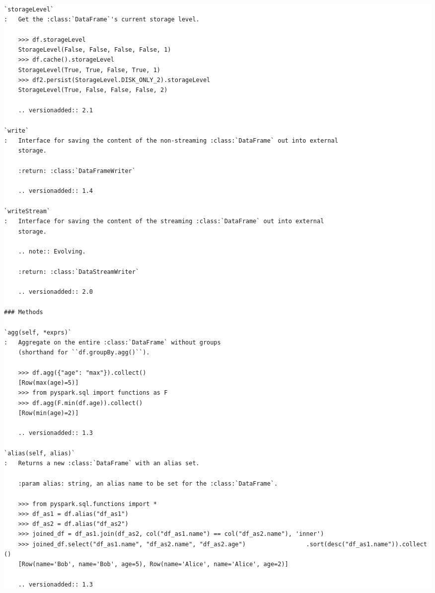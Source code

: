     `storageLevel`
    :   Get the :class:`DataFrame`'s current storage level.
        
        >>> df.storageLevel
        StorageLevel(False, False, False, False, 1)
        >>> df.cache().storageLevel
        StorageLevel(True, True, False, True, 1)
        >>> df2.persist(StorageLevel.DISK_ONLY_2).storageLevel
        StorageLevel(True, False, False, False, 2)
        
        .. versionadded:: 2.1

    `write`
    :   Interface for saving the content of the non-streaming :class:`DataFrame` out into external
        storage.
        
        :return: :class:`DataFrameWriter`
        
        .. versionadded:: 1.4

    `writeStream`
    :   Interface for saving the content of the streaming :class:`DataFrame` out into external
        storage.
        
        .. note:: Evolving.
        
        :return: :class:`DataStreamWriter`
        
        .. versionadded:: 2.0

    ### Methods

    `agg(self, *exprs)`
    :   Aggregate on the entire :class:`DataFrame` without groups
        (shorthand for ``df.groupBy.agg()``).
        
        >>> df.agg({"age": "max"}).collect()
        [Row(max(age)=5)]
        >>> from pyspark.sql import functions as F
        >>> df.agg(F.min(df.age)).collect()
        [Row(min(age)=2)]
        
        .. versionadded:: 1.3

    `alias(self, alias)`
    :   Returns a new :class:`DataFrame` with an alias set.
        
        :param alias: string, an alias name to be set for the :class:`DataFrame`.
        
        >>> from pyspark.sql.functions import *
        >>> df_as1 = df.alias("df_as1")
        >>> df_as2 = df.alias("df_as2")
        >>> joined_df = df_as1.join(df_as2, col("df_as1.name") == col("df_as2.name"), 'inner')
        >>> joined_df.select("df_as1.name", "df_as2.name", "df_as2.age")                 .sort(desc("df_as1.name")).collect()
        [Row(name='Bob', name='Bob', age=5), Row(name='Alice', name='Alice', age=2)]
        
        .. versionadded:: 1.3
